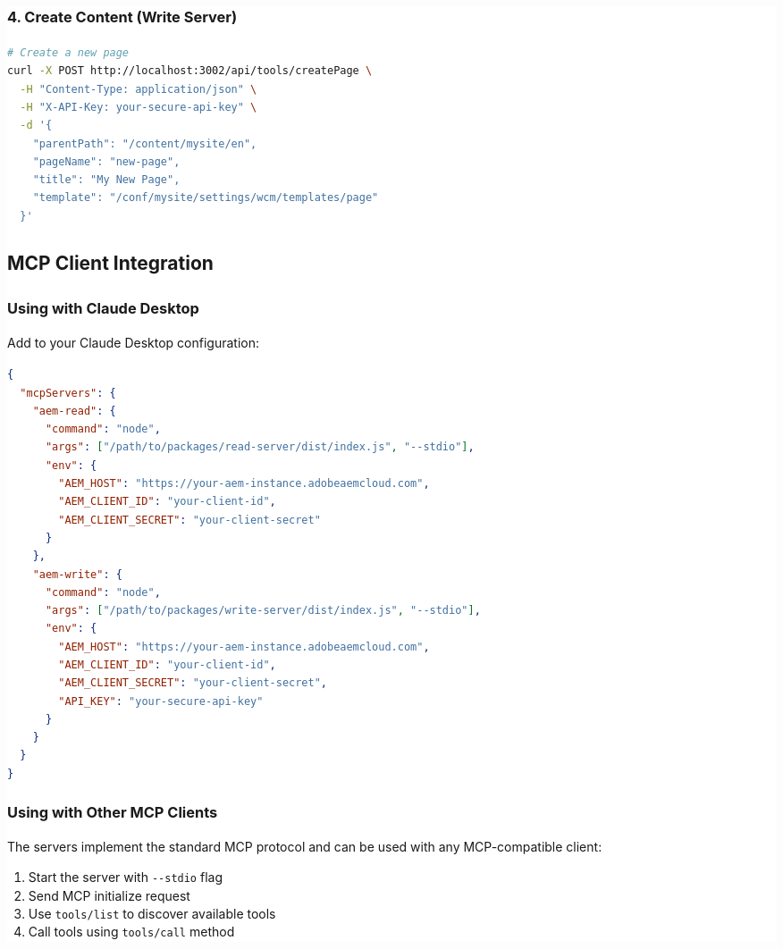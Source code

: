 ### 4. Create Content (Write Server)

```bash
# Create a new page
curl -X POST http://localhost:3002/api/tools/createPage \
  -H "Content-Type: application/json" \
  -H "X-API-Key: your-secure-api-key" \
  -d '{
    "parentPath": "/content/mysite/en",
    "pageName": "new-page",
    "title": "My New Page",
    "template": "/conf/mysite/settings/wcm/templates/page"
  }'
```

## MCP Client Integration

### Using with Claude Desktop

Add to your Claude Desktop configuration:

```json
{
  "mcpServers": {
    "aem-read": {
      "command": "node",
      "args": ["/path/to/packages/read-server/dist/index.js", "--stdio"],
      "env": {
        "AEM_HOST": "https://your-aem-instance.adobeaemcloud.com",
        "AEM_CLIENT_ID": "your-client-id",
        "AEM_CLIENT_SECRET": "your-client-secret"
      }
    },
    "aem-write": {
      "command": "node",
      "args": ["/path/to/packages/write-server/dist/index.js", "--stdio"],
      "env": {
        "AEM_HOST": "https://your-aem-instance.adobeaemcloud.com",
        "AEM_CLIENT_ID": "your-client-id",
        "AEM_CLIENT_SECRET": "your-client-secret",
        "API_KEY": "your-secure-api-key"
      }
    }
  }
}
```

### Using with Other MCP Clients

The servers implement the standard MCP protocol and can be used with any MCP-compatible client:

1. Start the server with `--stdio` flag
2. Send MCP initialize request
3. Use `tools/list` to discover available tools
4. Call tools using `tools/call` method
